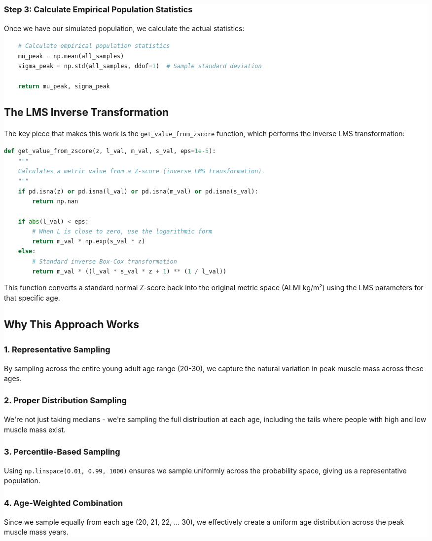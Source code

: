 ### Step 3: Calculate Empirical Population Statistics

Once we have our simulated population, we calculate the actual statistics:

```python
    # Calculate empirical population statistics
    mu_peak = np.mean(all_samples)
    sigma_peak = np.std(all_samples, ddof=1)  # Sample standard deviation
    
    return mu_peak, sigma_peak
```

## The LMS Inverse Transformation

The key piece that makes this work is the `get_value_from_zscore` function, which performs the inverse LMS transformation:

```python
def get_value_from_zscore(z, l_val, m_val, s_val, eps=1e-5):
    """
    Calculates a metric value from a Z-score (inverse LMS transformation).
    """
    if pd.isna(z) or pd.isna(l_val) or pd.isna(m_val) or pd.isna(s_val):
        return np.nan

    if abs(l_val) < eps:
        # When L is close to zero, use the logarithmic form
        return m_val * np.exp(s_val * z)
    else:
        # Standard inverse Box-Cox transformation
        return m_val * ((l_val * s_val * z + 1) ** (1 / l_val))
```

This function converts a standard normal Z-score back into the original metric space (ALMI kg/m²) using the LMS parameters for that specific age.

## Why This Approach Works

### 1. **Representative Sampling**
By sampling across the entire young adult age range (20-30), we capture the natural variation in peak muscle mass across these ages.

### 2. **Proper Distribution Sampling** 
We're not just taking medians - we're sampling the full distribution at each age, including the tails where people with high and low muscle mass exist.

### 3. **Percentile-Based Sampling**
Using `np.linspace(0.01, 0.99, 1000)` ensures we sample uniformly across the probability space, giving us a representative population.

### 4. **Age-Weighted Combination**
Since we sample equally from each age (20, 21, 22, ... 30), we effectively create a uniform age distribution across the peak muscle mass years.
